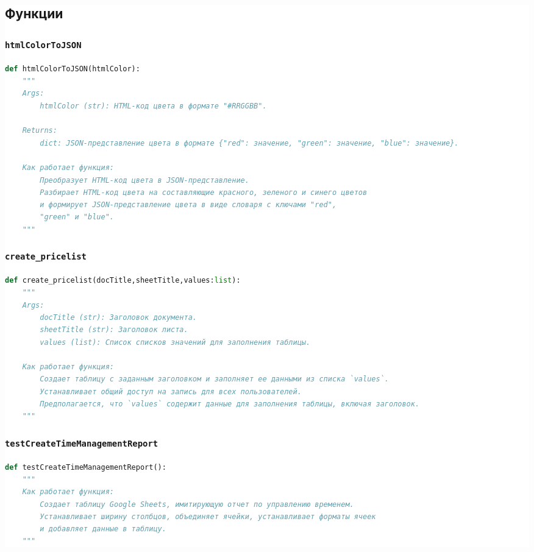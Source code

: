 ## Функции

### `htmlColorToJSON`

```python
def htmlColorToJSON(htmlColor):
    """
    Args:
        htmlColor (str): HTML-код цвета в формате "#RRGGBB".

    Returns:
        dict: JSON-представление цвета в формате {"red": значение, "green": значение, "blue": значение}.

    Как работает функция:
        Преобразует HTML-код цвета в JSON-представление.
        Разбирает HTML-код цвета на составляющие красного, зеленого и синего цветов
        и формирует JSON-представление цвета в виде словаря с ключами "red",
        "green" и "blue".
    """
```

### `create_pricelist`

```python
def create_pricelist(docTitle,sheetTitle,values:list):
    """
    Args:
        docTitle (str): Заголовок документа.
        sheetTitle (str): Заголовок листа.
        values (list): Список списков значений для заполнения таблицы.

    Как работает функция:
        Создает таблицу с заданным заголовком и заполняет ее данными из списка `values`.
        Устанавливает общий доступ на запись для всех пользователей.
        Предполагается, что `values` содержит данные для заполнения таблицы, включая заголовок.
    """
```

### `testCreateTimeManagementReport`

```python
def testCreateTimeManagementReport():
    """
    Как работает функция:
        Создает таблицу Google Sheets, имитирующую отчет по управлению временем.
        Устанавливает ширину столбцов, объединяет ячейки, устанавливает форматы ячеек
        и добавляет данные в таблицу.
    """